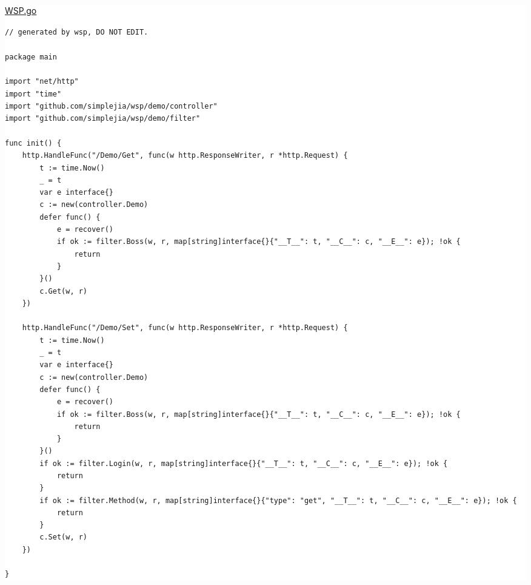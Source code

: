 [WSP.go](http://github.com/simplejia/wsp/tree/master/demo/WSP.go)
```
// generated by wsp, DO NOT EDIT.

package main

import "net/http"
import "time"
import "github.com/simplejia/wsp/demo/controller"
import "github.com/simplejia/wsp/demo/filter"

func init() {
	http.HandleFunc("/Demo/Get", func(w http.ResponseWriter, r *http.Request) {
		t := time.Now()
		_ = t
		var e interface{}
		c := new(controller.Demo)
		defer func() {
			e = recover()
			if ok := filter.Boss(w, r, map[string]interface{}{"__T__": t, "__C__": c, "__E__": e}); !ok {
				return
			}
		}()
		c.Get(w, r)
	})

	http.HandleFunc("/Demo/Set", func(w http.ResponseWriter, r *http.Request) {
		t := time.Now()
		_ = t
		var e interface{}
		c := new(controller.Demo)
		defer func() {
			e = recover()
			if ok := filter.Boss(w, r, map[string]interface{}{"__T__": t, "__C__": c, "__E__": e}); !ok {
				return
			}
		}()
		if ok := filter.Login(w, r, map[string]interface{}{"__T__": t, "__C__": c, "__E__": e}); !ok {
			return
		}
		if ok := filter.Method(w, r, map[string]interface{}{"type": "get", "__T__": t, "__C__": c, "__E__": e}); !ok {
			return
		}
		c.Set(w, r)
	})

}
```
